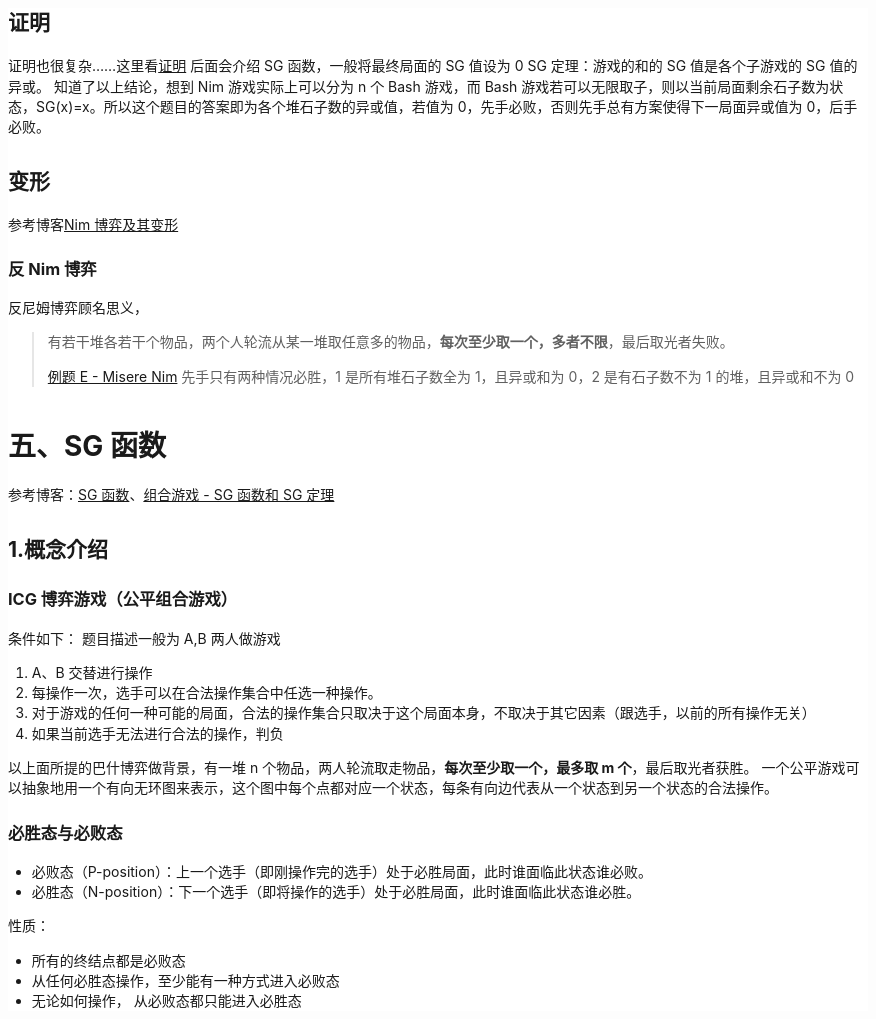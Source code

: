 ## 证明

证明也很复杂……这里看[证明](https://blog.lordash.cf/posts/2aa44f65.html)
后面会介绍 SG 函数，一般将最终局面的 SG 值设为 0
SG 定理：游戏的和的 SG 值是各个子游戏的 SG 值的异或。
知道了以上结论，想到 Nim 游戏实际上可以分为 n 个 Bash 游戏，而 Bash 游戏若可以无限取子，则以当前局面剩余石子数为状态，SG(x)=x。所以这个题目的答案即为各个堆石子数的异或值，若值为 0，先手必败，否则先手总有方案使得下一局面异或值为 0，后手必败。

## 变形

参考博客[Nim 博弈及其变形](https://blog.csdn.net/clover_hxy/article/details/53818624?utm_medium=distribute.pc_relevant.none-task-blog-BlogCommendFromBaidu-1.channel_param&depth_1-utm_source=distribute.pc_relevant.none-task-blog-BlogCommendFromBaidu-1.channel_param)

### 反 Nim 博弈

反尼姆博弈顾名思义，

> 有若干堆各若干个物品，两个人轮流从某一堆取任意多的物品，**每次至少取一个，多者不限**，最后取光者失败。
>
> [例题 E - Misere Nim](https://vjudge.net/contest/387724#problem/E)
> 先手只有两种情况必胜，1 是所有堆石子数全为 1，且异或和为 0，2 是有石子数不为 1 的堆，且异或和不为 0

# 五、SG 函数

参考博客：[SG 函数](https://blog.lordash.cf/posts/266a09be.html)、[组合游戏 - SG 函数和 SG 定理](https://blog.csdn.net/luomingjun12315/article/details/45555495)

## 1.概念介绍

### ICG 博弈游戏（公平组合游戏）

条件如下： 题目描述一般为 A,B 两人做游戏

1.  A、B 交替进行操作
2.  每操作一次，选手可以在合法操作集合中任选一种操作。
3.  对于游戏的任何一种可能的局面，合法的操作集合只取决于这个局面本身，不取决于其它因素（跟选手，以前的所有操作无关）
4.  如果当前选手无法进行合法的操作，判负

以上面所提的巴什博弈做背景，有一堆 n 个物品，两人轮流取走物品，**每次至少取一个，最多取 m 个**，最后取光者获胜。
一个公平游戏可以抽象地用一个有向无环图来表示，这个图中每个点都对应一个状态，每条有向边代表从一个状态到另一个状态的合法操作。

### 必胜态与必败态

- 必败态（P-position）：上一个选手（即刚操作完的选手）处于必胜局面，此时谁面临此状态谁必败。
- 必胜态（N-position）：下一个选手（即将操作的选手）处于必胜局面，此时谁面临此状态谁必胜。

性质：

- 所有的终结点都是必败态
- 从任何必胜态操作，至少能有一种方式进入必败态
- 无论如何操作， 从必败态都只能进入必胜态

